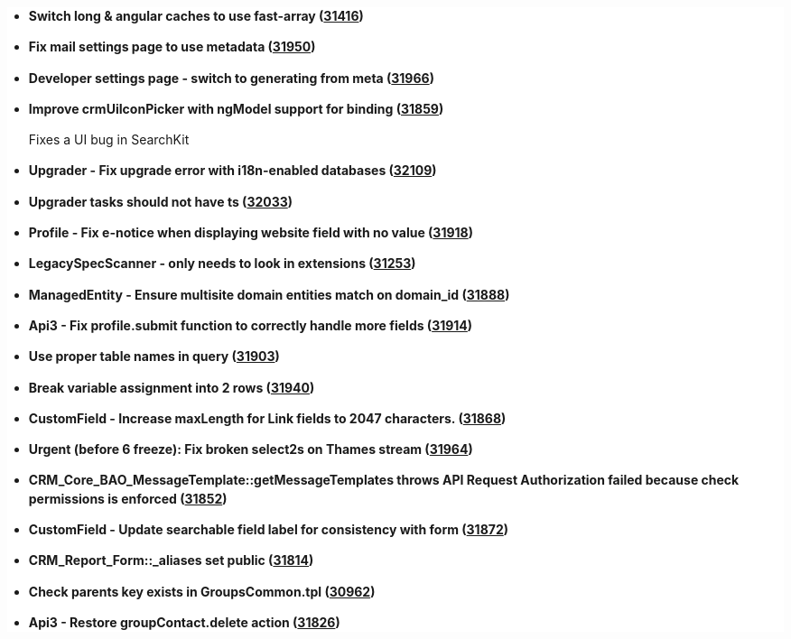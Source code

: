 - **Switch long & angular caches to use fast-array
  ([31416](https://github.com/civicrm/civicrm-core/pull/31416))**

- **Fix mail settings page to use metadata
  ([31950](https://github.com/civicrm/civicrm-core/pull/31950))**

- **Developer settings page - switch to generating from meta
  ([31966](https://github.com/civicrm/civicrm-core/pull/31966))**

- **Improve crmUiIconPicker with ngModel support for binding
  ([31859](https://github.com/civicrm/civicrm-core/pull/31859))**

  Fixes a UI bug in SearchKit

- **Upgrader - Fix upgrade error with i18n-enabled databases
  ([32109](https://github.com/civicrm/civicrm-core/pull/32109))**

- **Upgrader tasks should not have ts
  ([32033](https://github.com/civicrm/civicrm-core/pull/32033))**

- **Profile - Fix e-notice when displaying website field with no value
  ([31918](https://github.com/civicrm/civicrm-core/pull/31918))**

- **LegacySpecScanner - only needs to look in extensions
  ([31253](https://github.com/civicrm/civicrm-core/pull/31253))**

- **ManagedEntity - Ensure multisite domain entities match on domain_id
  ([31888](https://github.com/civicrm/civicrm-core/pull/31888))**

- **Api3 - Fix profile.submit function to correctly handle more fields
  ([31914](https://github.com/civicrm/civicrm-core/pull/31914))**

- **Use proper table names in query
  ([31903](https://github.com/civicrm/civicrm-core/pull/31903))**

- **Break variable assignment into 2 rows
  ([31940](https://github.com/civicrm/civicrm-core/pull/31940))**

- **CustomField - Increase maxLength for Link fields to 2047 characters.
  ([31868](https://github.com/civicrm/civicrm-core/pull/31868))**

- **Urgent (before 6 freeze): Fix broken select2s on Thames stream
  ([31964](https://github.com/civicrm/civicrm-core/pull/31964))**

- **CRM_Core_BAO_MessageTemplate::getMessageTemplates throws API Request
  Authorization failed because check permissions is enforced
  ([31852](https://github.com/civicrm/civicrm-core/pull/31852))**

- **CustomField - Update searchable field label for consistency with form
  ([31872](https://github.com/civicrm/civicrm-core/pull/31872))**

- **CRM_Report_Form::_aliases set public
  ([31814](https://github.com/civicrm/civicrm-core/pull/31814))**

- **Check parents key exists in GroupsCommon.tpl
  ([30962](https://github.com/civicrm/civicrm-core/pull/30962))**

- **Api3 - Restore groupContact.delete action
  ([31826](https://github.com/civicrm/civicrm-core/pull/31826))**
